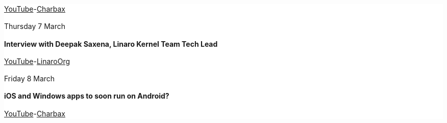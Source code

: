 
[YouTube](http://www.youtube.com/watch?v=8rYt8jzuTK0&feature=share&list=PLHMIcjAkq7EvXWy6znTD-KY1znDdGd_D3)-[Charbax](http://www.youtube.com/user/Charbax)



</td>

</tr>
<tr >

<td markdown="1">


Thursday 7 March



</td>

<td markdown="1">


**Interview with Deepak Saxena, Linaro Kernel Team Tech Lead**



</td>

<td markdown="1">


[YouTube](http://www.youtube.com/watch?v=p2NxHBkF8RU&feature=share&list=PLHMIcjAkq7EurTnoX-xKkXJkQeSciyxlo)-[LinaroOrg](http://www.youtube.com/user/LinaroOrg)



</td>

</tr>
<tr >

<td markdown="1">


Friday 8 March



</td>

<td markdown="1">


**iOS and Windows apps to soon run on Android?**



</td>

<td markdown="1">


[YouTube](http://www.youtube.com/watch?v=1-XN6B0_R3s&feature=share&list=PLHMIcjAkq7EvXWy6znTD-KY1znDdGd_D3)-[Charbax](http://www.youtube.com/user/Charbax)



</td>
